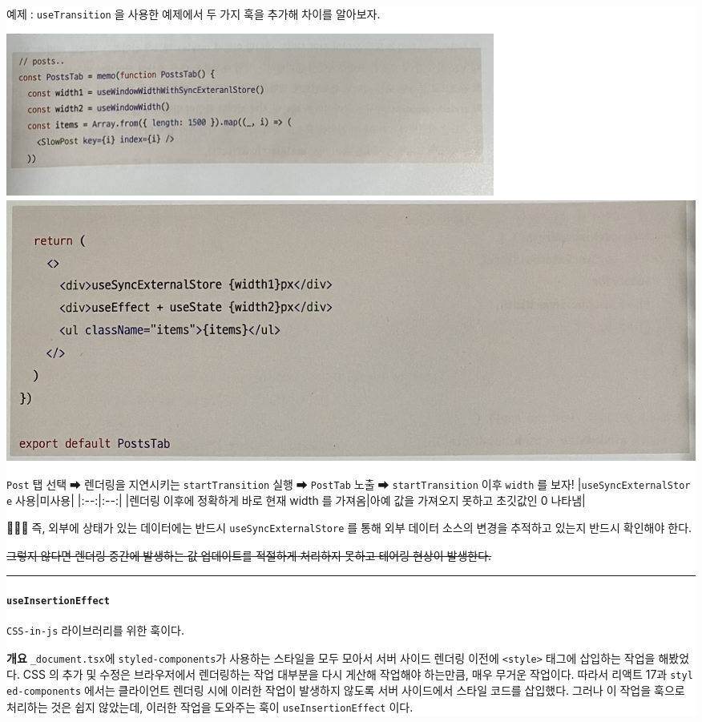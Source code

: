 예제 : `useTransition` 을 사용한 예제에서 두 가지 훅을 추가해 차이를 알아보자.

![Alt text](KakaoTalk_20240104_192146055_04.jpg)
![Alt text](KakaoTalk_20240104_192146055_05.jpg)

`Post` 탭 선택 ➡ 렌더링을 지연시키는 `startTransition` 실행 ➡ `PostTab` 노출
➡ `startTransition` 이후 `width` 를 보자!
|`useSyncExternalStore` 사용|미사용|
|:--:|:--:|
|렌더링 이후에 정확하게 바로 현재 width 를 가져옴|아예 값을 가져오지 못하고 초깃값인 0 나타냄|

💁🏻‍♀️ 즉, 외부에 상태가 있는 데이터에는 반드시 `useSyncExternalStore` 를 통해 외부 데이터 소스의 변경을 추적하고 있는지 반드시 확인해야 한다.

~~그렇지 않다면 렌더링 중간에 발생하는 값 업데이트를 적절하게 처리하지 못하고 테어링 현상이 발생한다.~~

---

#### `useInsertionEffect`

`CSS-in-js` 라이브러리를 위한 훅이다.

**개요**
`_document.tsx`에 `styled-components`가 사용하는 스타일을 모두 모아서 서버 사이드 렌더링 이전에 `<style>` 태그에 삽입하는 작업을 해봤었다.
CSS 의 추가 및 수정은 브라우저에서 렌더링하는 작업 대부분을 다시 게산해 작업해야 하는만큼, 매우 무거운 작업이다. 따라서 리액트 17과 `styled-components` 에서는 클라이언트 렌더링 시에 이러한 작업이 발생하지 않도록 서버 사이드에서 스타일 코드를 삽입했다. 그러나 이 작업을 훅으로 처리하는 것은 쉽지 않았는데, 이러한 작업을 도와주는 훅이 `useInsertionEffect` 이다.
